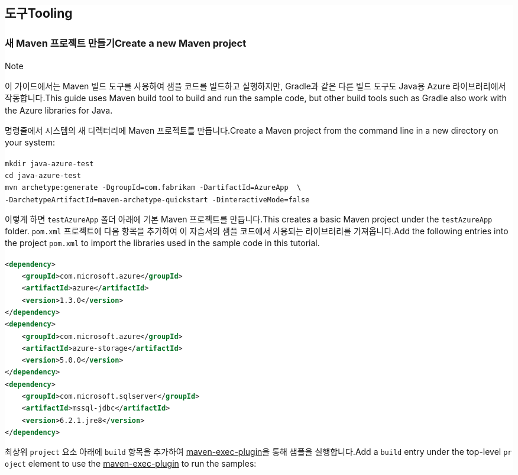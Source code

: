 ## <a name="tooling"></a><span data-ttu-id="9aaff-140">도구</span><span class="sxs-lookup"><span data-stu-id="9aaff-140">Tooling</span></span>

### <a name="create-a-new-maven-project"></a><span data-ttu-id="9aaff-141">새 Maven 프로젝트 만들기</span><span class="sxs-lookup"><span data-stu-id="9aaff-141">Create a new Maven project</span></span>

> [!NOTE]
> <span data-ttu-id="9aaff-142">이 가이드에서는 Maven 빌드 도구를 사용하여 샘플 코드를 빌드하고 실행하지만, Gradle과 같은 다른 빌드 도구도 Java용 Azure 라이브러리에서 작동합니다.</span><span class="sxs-lookup"><span data-stu-id="9aaff-142">This guide uses Maven build tool to build and run the sample code, but other build tools such as Gradle also work with the Azure libraries for Java.</span></span> 

<span data-ttu-id="9aaff-143">명령줄에서 시스템의 새 디렉터리에 Maven 프로젝트를 만듭니다.</span><span class="sxs-lookup"><span data-stu-id="9aaff-143">Create a Maven project from the command line in a new directory on your system:</span></span>

```
mkdir java-azure-test
cd java-azure-test
mvn archetype:generate -DgroupId=com.fabrikam -DartifactId=AzureApp  \ 
-DarchetypeArtifactId=maven-archetype-quickstart -DinteractiveMode=false
```

<span data-ttu-id="9aaff-144">이렇게 하면 `testAzureApp` 폴더 아래에 기본 Maven 프로젝트를 만듭니다.</span><span class="sxs-lookup"><span data-stu-id="9aaff-144">This creates a basic Maven project under the `testAzureApp` folder.</span></span> <span data-ttu-id="9aaff-145">`pom.xml` 프로젝트에 다음 항목을 추가하여 이 자습서의 샘플 코드에서 사용되는 라이브러리를 가져옵니다.</span><span class="sxs-lookup"><span data-stu-id="9aaff-145">Add the following entries into the project `pom.xml` to import the libraries used in the sample code in this tutorial.</span></span>

```XML
<dependency>
    <groupId>com.microsoft.azure</groupId>
    <artifactId>azure</artifactId>
    <version>1.3.0</version>
</dependency>
<dependency>
    <groupId>com.microsoft.azure</groupId>
    <artifactId>azure-storage</artifactId>
    <version>5.0.0</version>
</dependency>
<dependency>
    <groupId>com.microsoft.sqlserver</groupId>
    <artifactId>mssql-jdbc</artifactId>
    <version>6.2.1.jre8</version>
</dependency>
```

<span data-ttu-id="9aaff-146">최상위 `project` 요소 아래에 `build` 항목을 추가하여 [maven-exec-plugin](http://www.mojohaus.org/exec-maven-plugin/)을 통해 샘플을 실행합니다.</span><span class="sxs-lookup"><span data-stu-id="9aaff-146">Add a `build` entry under the top-level `project` element to use the [maven-exec-plugin](http://www.mojohaus.org/exec-maven-plugin/) to run the samples:</span></span>
